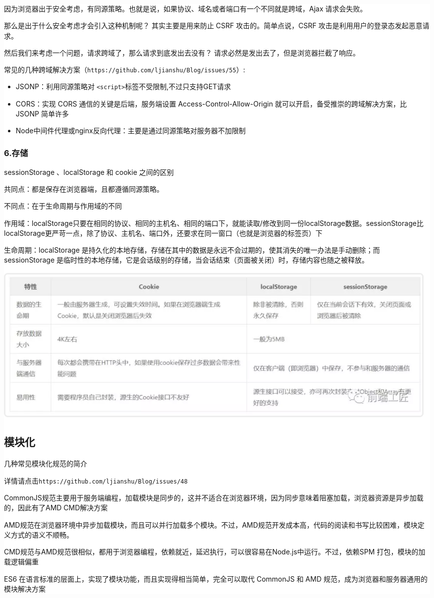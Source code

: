 因为浏览器出于安全考虑，有同源策略。也就是说，如果协议、域名或者端口有一个不同就是跨域，Ajax 请求会失败。

那么是出于什么安全考虑才会引入这种机制呢？ 其实主要是用来防止 CSRF 攻击的。简单点说，CSRF 攻击是利用用户的登录态发起恶意请求。

然后我们来考虑一个问题，请求跨域了，那么请求到底发出去没有？ 请求必然是发出去了，但是浏览器拦截了响应。

常见的几种跨域解决方案（`https://github.com/ljianshu/Blog/issues/55`）:

- JSONP：利用同源策略对 `<script>`标签不受限制,不过只支持GET请求

- CORS：实现 CORS 通信的关键是后端，服务端设置 Access-Control-Allow-Origin 就可以开启，备受推崇的跨域解决方案，比 JSONP 简单许多

- Node中间件代理或nginx反向代理：主要是通过同源策略对服务器不加限制

### 6.存储

sessionStorage 、localStorage 和 cookie 之间的区别

共同点：都是保存在浏览器端，且都遵循同源策略。

不同点：在于生命周期与作用域的不同

作用域：localStorage只要在相同的协议、相同的主机名、相同的端口下，就能读取/修改到同一份localStorage数据。sessionStorage比localStorage更严苛一点，除了协议、主机名、端口外，还要求在同一窗口（也就是浏览器的标签页）下

生命周期：localStorage 是持久化的本地存储，存储在其中的数据是永远不会过期的，使其消失的唯一办法是手动删除；而 sessionStorage 是临时性的本地存储，它是会话级别的存储，当会话结束（页面被关闭）时，存储内容也随之被释放。

![存储生命周期](./media/存储生命周期.png)

## 模块化

几种常见模块化规范的简介

详情请点击`https://github.com/ljianshu/Blog/issues/48`

CommonJS规范主要用于服务端编程，加载模块是同步的，这并不适合在浏览器环境，因为同步意味着阻塞加载，浏览器资源是异步加载的，因此有了AMD CMD解决方案

AMD规范在浏览器环境中异步加载模块，而且可以并行加载多个模块。不过，AMD规范开发成本高，代码的阅读和书写比较困难，模块定义方式的语义不顺畅。

CMD规范与AMD规范很相似，都用于浏览器编程，依赖就近，延迟执行，可以很容易在Node.js中运行。不过，依赖SPM 打包，模块的加载逻辑偏重

ES6 在语言标准的层面上，实现了模块功能，而且实现得相当简单，完全可以取代 CommonJS 和 AMD 规范，成为浏览器和服务器通用的模块解决方案
